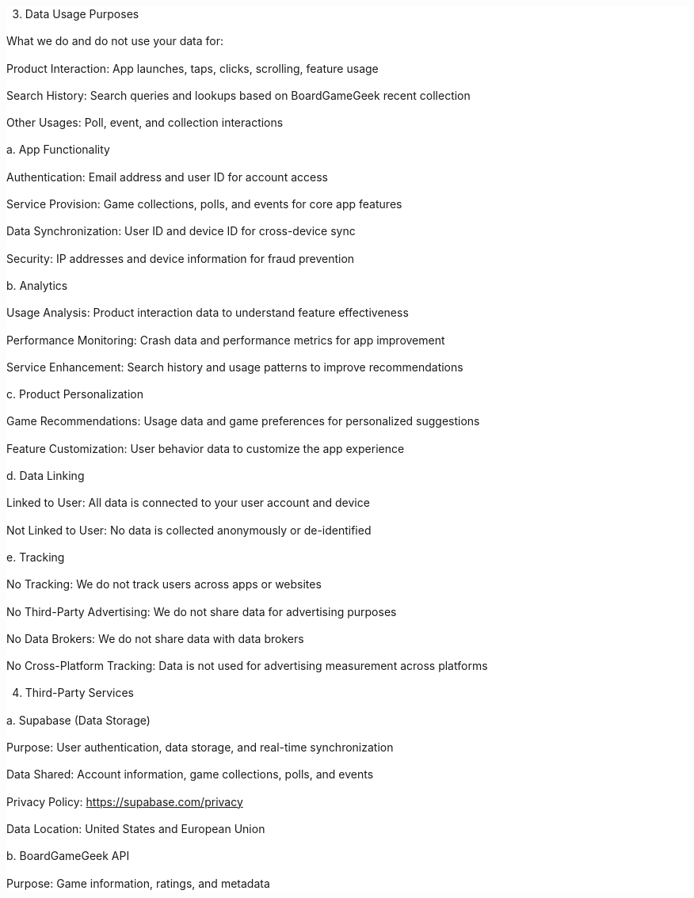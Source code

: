 3. Data Usage Purposes

What we do and do not use your data for:

Product Interaction: App launches, taps, clicks, scrolling, feature usage

Search History: Search queries and lookups based on BoardGameGeek recent collection

Other Usages: Poll, event, and collection interactions

a. App Functionality

Authentication: Email address and user ID for account access

Service Provision: Game collections, polls, and events for core app features

Data Synchronization: User ID and device ID for cross-device sync

Security: IP addresses and device information for fraud prevention

b. Analytics

Usage Analysis: Product interaction data to understand feature effectiveness

Performance Monitoring: Crash data and performance metrics for app improvement

Service Enhancement: Search history and usage patterns to improve recommendations

c. Product Personalization

Game Recommendations: Usage data and game preferences for personalized suggestions

Feature Customization: User behavior data to customize the app experience

d. Data Linking

Linked to User: All data is connected to your user account and device

Not Linked to User: No data is collected anonymously or de-identified

e. Tracking

No Tracking: We do not track users across apps or websites

No Third-Party Advertising: We do not share data for advertising purposes

No Data Brokers: We do not share data with data brokers

No Cross-Platform Tracking: Data is not used for advertising measurement across platforms

4. Third-Party Services

a. Supabase (Data Storage)

Purpose: User authentication, data storage, and real-time synchronization

Data Shared: Account information, game collections, polls, and events

Privacy Policy: https://supabase.com/privacy

Data Location: United States and European Union

b. BoardGameGeek API

Purpose: Game information, ratings, and metadata
